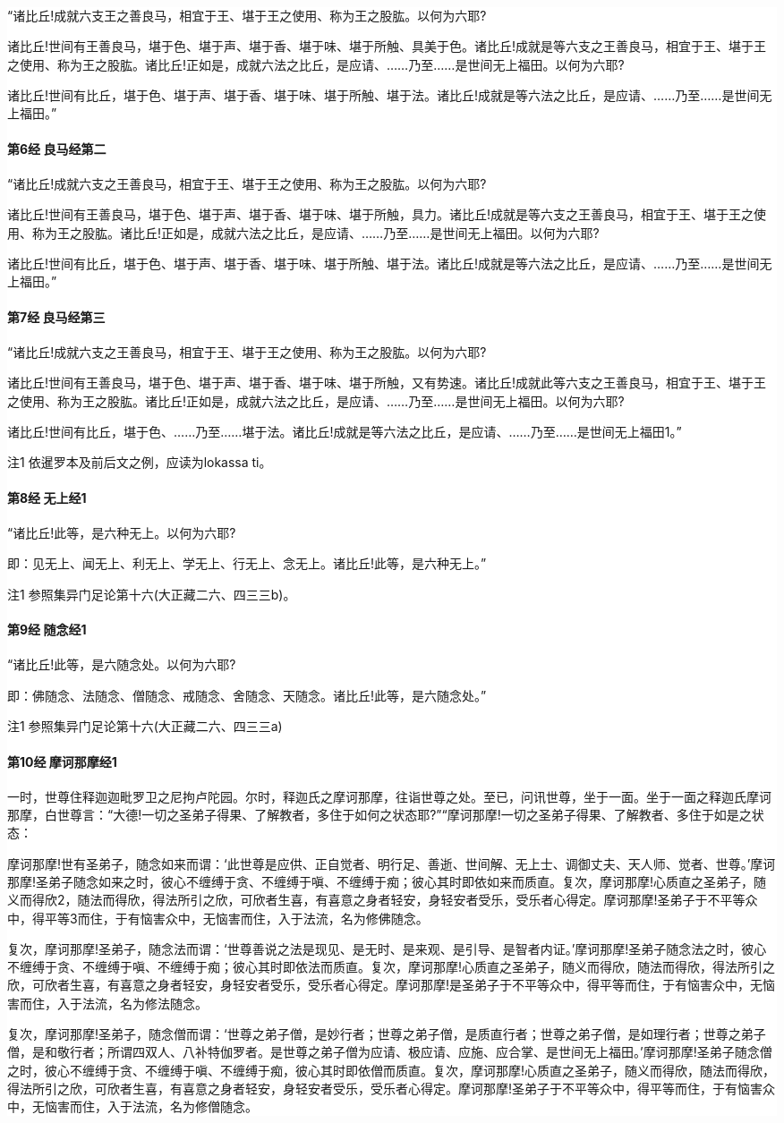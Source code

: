 “诸比丘!成就六支王之善良马，相宜于王、堪于王之使用、称为王之股肱。以何为六耶?

诸比丘!世间有王善良马，堪于色、堪于声、堪于香、堪于味、堪于所触、具美于色。诸比丘!成就是等六支之王善良马，相宜于王、堪于王之使用、称为王之股肱。诸比丘!正如是，成就六法之比丘，是应请、……乃至……是世间无上福田。以何为六耶?

诸比丘!世间有比丘，堪于色、堪于声、堪于香、堪于味、堪于所触、堪于法。诸比丘!成就是等六法之比丘，是应请、……乃至……是世间无上福田。”

#### 第6经 良马经第二 <a name="6"></a>

“诸比丘!成就六支之王善良马，相宜于王、堪于王之使用、称为王之股肱。以何为六耶?

诸比丘!世间有王善良马，堪于色、堪于声、堪于香、堪于味、堪于所触，具力。诸比丘!成就是等六支之王善良马，相宜于王、堪于王之使用、称为王之股肱。诸比丘!正如是，成就六法之比丘，是应请、……乃至……是世间无上福田。以何为六耶?

诸比丘!世间有比丘，堪于色、堪于声、堪于香、堪于味、堪于所触、堪于法。诸比丘!成就是等六法之比丘，是应请、……乃至……是世间无上福田。”

#### 第7经 良马经第三 <a name="7"></a>

“诸比丘!成就六支之王善良马，相宜于王、堪于王之使用、称为王之股肱。以何为六耶?

诸比丘!世间有王善良马，堪于色、堪于声、堪于香、堪于味、堪于所触，又有势速。诸比丘!成就此等六支之王善良马，相宜于王、堪于王之使用、称为王之股肱。诸比丘!正如是，成就六法之比丘，是应请、……乃至……是世间无上福田。以何为六耶?

诸比丘!世间有比丘，堪于色、……乃至……堪于法。诸比丘!成就是等六法之比丘，是应请、……乃至……是世间无上福田1。”

注1 依暹罗本及前后文之例，应读为lokassa ti。

#### 第8经 无上经1 <a name="8"></a>

“诸比丘!此等，是六种无上。以何为六耶?

即：见无上、闻无上、利无上、学无上、行无上、念无上。诸比丘!此等，是六种无上。”

注1 参照集异门足论第十六(大正藏二六、四三三b)。

#### 第9经 随念经1 <a name="9"></a>

“诸比丘!此等，是六随念处。以何为六耶?

即：佛随念、法随念、僧随念、戒随念、舍随念、天随念。诸比丘!此等，是六随念处。”

注1 参照集异门足论第十六(大正藏二六、四三三a)

#### 第10经 摩诃那摩经1 <a name="10"></a>

一时，世尊住释迦迦毗罗卫之尼拘卢陀园。尔时，释迦氏之摩诃那摩，往诣世尊之处。至已，问讯世尊，坐于一面。坐于一面之释迦氏摩诃那摩，白世尊言：“大德!一切之圣弟子得果、了解教者，多住于如何之状态耶?”“摩诃那摩!一切之圣弟子得果、了解教者、多住于如是之状态：

摩诃那摩!世有圣弟子，随念如来而谓：‘此世尊是应供、正自觉者、明行足、善逝、世间解、无上士、调御丈夫、天人师、觉者、世尊。’摩诃那摩!圣弟子随念如来之时，彼心不缠缚于贪、不缠缚于嗔、不缠缚于痴；彼心其时即依如来而质直。复次，摩诃那摩!心质直之圣弟子，随义而得欣2，随法而得欣，得法所引之欣，可欣者生喜，有喜意之身者轻安，身轻安者受乐，受乐者心得定。摩诃那摩!圣弟子于不平等众中，得平等3而住，于有恼害众中，无恼害而住，入于法流，名为修佛随念。

复次，摩诃那摩!圣弟子，随念法而谓：‘世尊善说之法是现见、是无时、是来观、是引导、是智者内证。’摩诃那摩!圣弟子随念法之时，彼心不缠缚于贪、不缠缚于嗔、不缠缚于痴；彼心其时即依法而质直。复次，摩诃那摩!心质直之圣弟子，随义而得欣，随法而得欣，得法所引之欣，可欣者生喜，有喜意之身者轻安，身轻安者受乐，受乐者心得定。摩诃那摩!是圣弟子于不平等众中，得平等而住，于有恼害众中，无恼害而住，入于法流，名为修法随念。

复次，摩诃那摩!圣弟子，随念僧而谓：‘世尊之弟子僧，是妙行者；世尊之弟子僧，是质直行者；世尊之弟子僧，是如理行者；世尊之弟子僧，是和敬行者；所谓四双人、八补特伽罗者。是世尊之弟子僧为应请、极应请、应施、应合掌、是世间无上福田。’摩诃那摩!圣弟子随念僧之时，彼心不缠缚于贪、不缠缚于嗔、不缠缚于痴，彼心其时即依僧而质直。复次，摩诃那摩!心质直之圣弟子，随义而得欣，随法而得欣，得法所引之欣，可欣者生喜，有喜意之身者轻安，身轻安者受乐，受乐者心得定。摩诃那摩!圣弟子于不平等众中，得平等而住，于有恼害众中，无恼害而住，入于法流，名为修僧随念。
